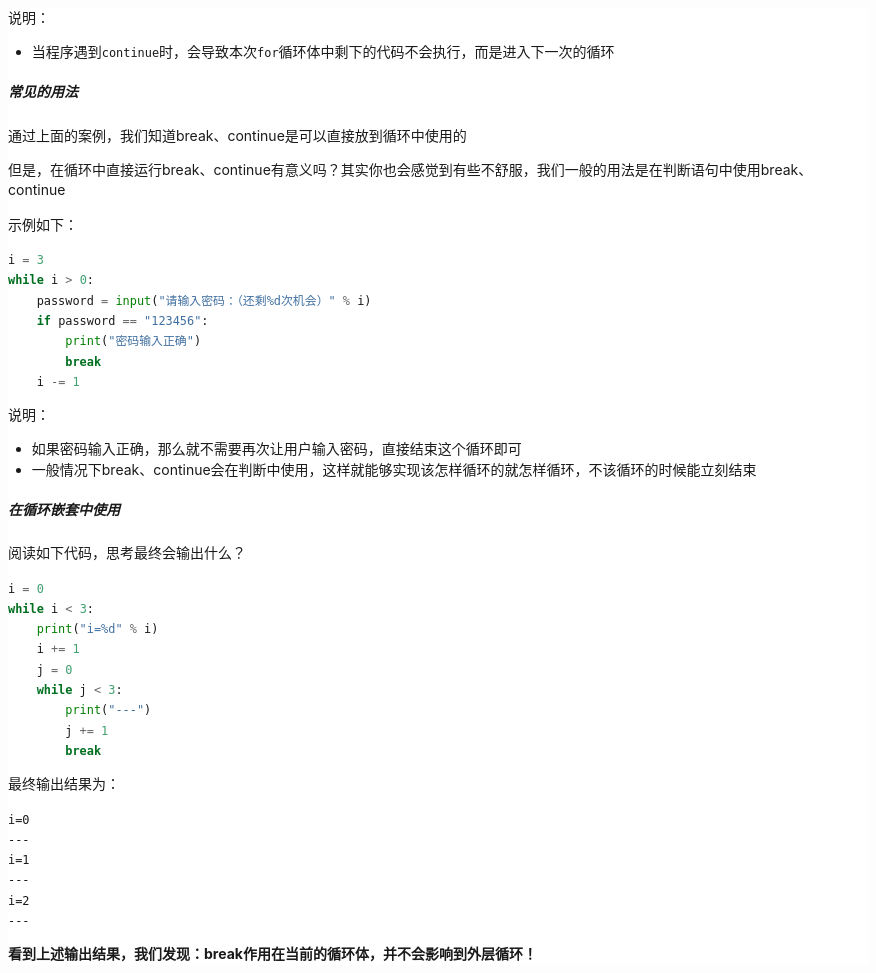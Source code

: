   说明：

  - 当程序遇到`continue`时，会导致本次`for`循环体中剩下的代码不会执行，而是进入下一次的循环



##### 常见的用法

通过上面的案例，我们知道break、continue是可以直接放到循环中使用的

但是，在循环中直接运行break、continue有意义吗？其实你也会感觉到有些不舒服，我们一般的用法是在判断语句中使用break、continue

示例如下：

```python
i = 3
while i > 0:
    password = input("请输入密码：（还剩%d次机会）" % i)
    if password == "123456":
        print("密码输入正确")
        break
    i -= 1
```

说明：

- 如果密码输入正确，那么就不需要再次让用户输入密码，直接结束这个循环即可
- 一般情况下break、continue会在判断中使用，这样就能够实现该怎样循环的就怎样循环，不该循环的时候能立刻结束



##### 在循环嵌套中使用

阅读如下代码，思考最终会输出什么？

```python
i = 0
while i < 3:
    print("i=%d" % i)
    i += 1
    j = 0
    while j < 3:
        print("---")
        j += 1
        break
```

最终输出结果为：

```text
i=0
---
i=1
---
i=2
---
```

**看到上述输出结果，我们发现：break作用在当前的循环体，并不会影响到外层循环！**

